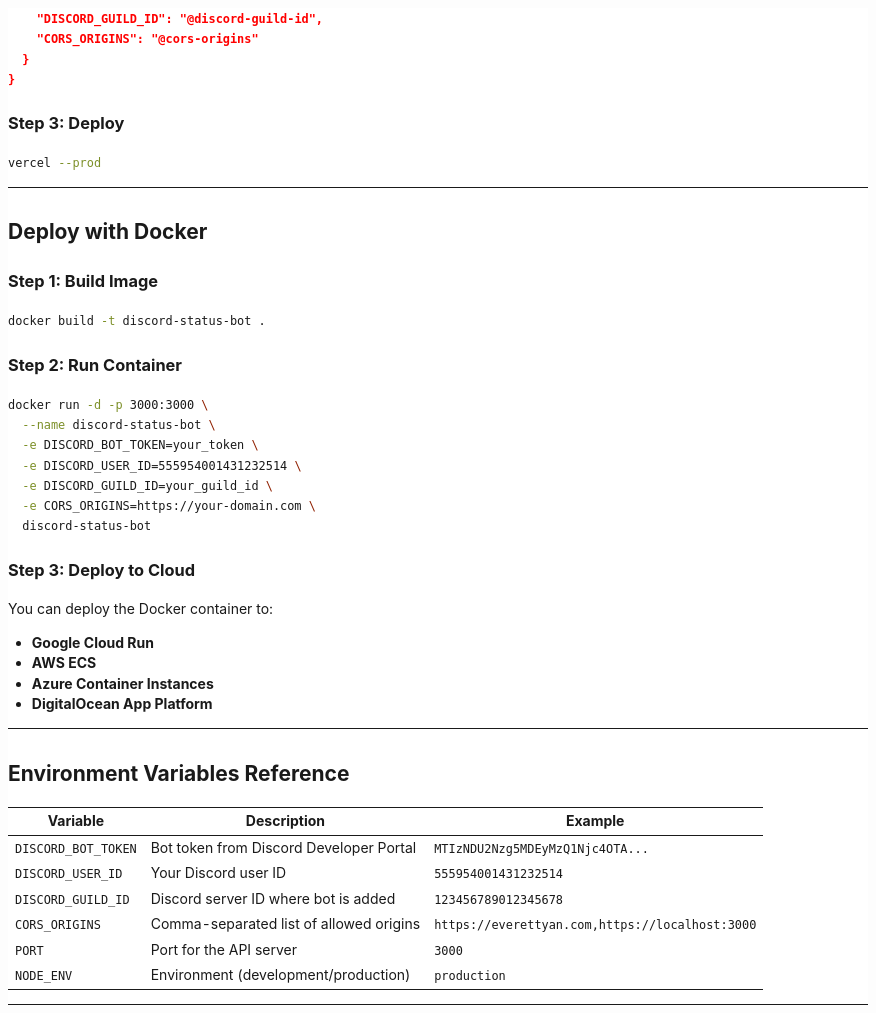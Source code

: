 ```json
    "DISCORD_GUILD_ID": "@discord-guild-id",
    "CORS_ORIGINS": "@cors-origins"
  }
}
```

### Step 3: Deploy

```bash
vercel --prod
```

---

## Deploy with Docker

### Step 1: Build Image

```bash
docker build -t discord-status-bot .
```

### Step 2: Run Container

```bash
docker run -d -p 3000:3000 \
  --name discord-status-bot \
  -e DISCORD_BOT_TOKEN=your_token \
  -e DISCORD_USER_ID=555954001431232514 \
  -e DISCORD_GUILD_ID=your_guild_id \
  -e CORS_ORIGINS=https://your-domain.com \
  discord-status-bot
```

### Step 3: Deploy to Cloud

You can deploy the Docker container to:
- **Google Cloud Run**
- **AWS ECS**
- **Azure Container Instances**
- **DigitalOcean App Platform**

---

## Environment Variables Reference

| Variable | Description | Example |
|----------|-------------|---------|
| `DISCORD_BOT_TOKEN` | Bot token from Discord Developer Portal | `MTIzNDU2Nzg5MDEyMzQ1Njc4OTA...` |
| `DISCORD_USER_ID` | Your Discord user ID | `555954001431232514` |
| `DISCORD_GUILD_ID` | Discord server ID where bot is added | `123456789012345678` |
| `CORS_ORIGINS` | Comma-separated list of allowed origins | `https://everettyan.com,https://localhost:3000` |
| `PORT` | Port for the API server | `3000` |
| `NODE_ENV` | Environment (development/production) | `production` |

---